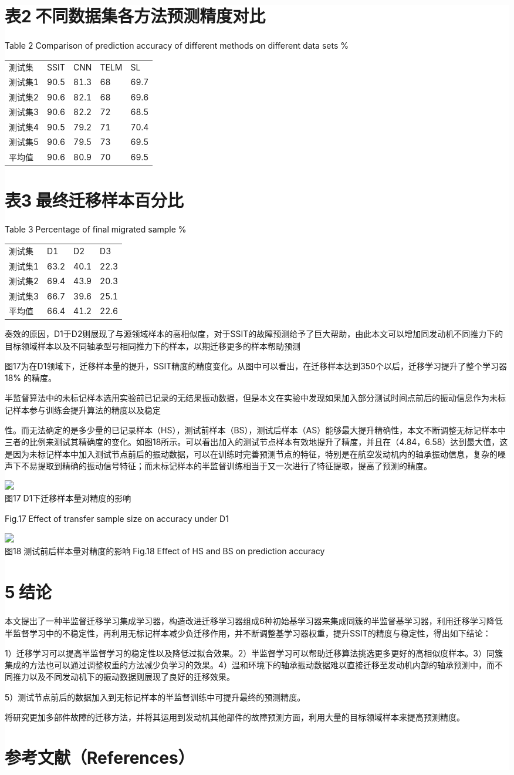 # 表2 不同数据集各方法预测精度对比

Table 2 Comparison of prediction accuracy of different methods on different data sets %  

<table><tr><td>测试集</td><td>SSIT</td><td>CNN</td><td>TELM</td><td>SL</td></tr><tr><td>测试集1</td><td>90.5</td><td>81.3</td><td>68</td><td>69.7</td></tr><tr><td>测试集2</td><td>90.6</td><td>82.1</td><td>68</td><td>69.6</td></tr><tr><td>测试集3</td><td>90.6</td><td>82.2</td><td>72</td><td>68.5</td></tr><tr><td>测试集4</td><td>90.5</td><td>79.2</td><td>71</td><td>70.4</td></tr><tr><td>测试集5</td><td>90.6</td><td>79.5</td><td>73</td><td>69.5</td></tr><tr><td>平均值</td><td>90.6</td><td>80.9</td><td>70</td><td>69.5</td></tr></table>

# 表3 最终迁移样本百分比

Table 3 Percentage of final migrated sample %  

<table><tr><td>测试集</td><td>D1</td><td>D2</td><td>D3</td></tr><tr><td>测试集1</td><td>63.2</td><td>40.1</td><td>22.3</td></tr><tr><td>测试集2</td><td>69.4</td><td>43.9</td><td>20.3</td></tr><tr><td>测试集3</td><td>66.7</td><td>39.6</td><td>25.1</td></tr><tr><td>平均值</td><td>66.4</td><td>41.2</td><td>22.6</td></tr></table>

奏效的原因，D1于D2则展现了与源领域样本的高相似度，对于SSIT的故障预测给予了巨大帮助，由此本文可以增加同发动机不同推力下的目标领域样本以及不同轴承型号相同推力下的样本，以期迁移更多的样本帮助预测

图17为在D1领域下，迁移样本量的提升，SSIT精度的精度变化。从图中可以看出，在迁移样本达到350个以后，迁移学习提升了整个学习器  $18\%$  的精度。

半监督算法中的未标记样本选用实验前已记录的无结果振动数据，但是本文在实验中发现如果加入部分测试时间点前后的振动信息作为未标记样本参与训练会提升算法的精度以及稳定

性。而无法确定的是多少量的已记录样本（HS），测试前样本（BS），测试后样本（AS）能够最大提升精确性，本文不断调整无标记样本中三者的比例来测试其精确度的变化。如图18所示。可以看出加入的测试节点样本有效地提升了精度，并且在（4.84，6.58）达到最大值，这是因为未标记样本中加入测试节点前后的振动数据，可以在训练时完善预测节点的特征，特别是在航空发动机内的轴承振动信息，复杂的噪声下不易提取到精确的振动信号特征；而未标记样本的半监督训练相当于又一次进行了特征提取，提高了预测的精度。

![](https://cdn-mineru.openxlab.org.cn/result/2025-09-13/90c8b9f5-ac58-48b6-80ee-8e1aca32458a/68d277b4e9c1dc6b65eb103dcca5f8fe057715126c1db4e95433acb164b28bd2.jpg)  
图17 D1下迁移样本量对精度的影响

Fig.17 Effect of transfer sample size on accuracy under D1

![](https://cdn-mineru.openxlab.org.cn/result/2025-09-13/90c8b9f5-ac58-48b6-80ee-8e1aca32458a/3cecf20cb361bb6366eba0aeb247565d128e60d4ffce00db4b229d9ae2491c51.jpg)  
图18 测试前后样本量对精度的影响 Fig.18 Effect of HS and BS on prediction accuracy

# 5 结论

本文提出了一种半监督迁移学习集成学习器，构造改进迁移学习器组成6种初始基学习器来集成同簇的半监督基学习器，利用迁移学习降低半监督学习中的不稳定性，再利用无标记样本减少负迁移作用，并不断调整基学习器权重，提升SSIT的精度与稳定性，得出如下结论：

1）迁移学习可以提高半监督学习的稳定性以及降低过拟合效果。2）半监督学习可以帮助迁移算法挑选更多更好的高相似度样本。3）同簇集成的方法也可以通过调整权重的方法减少负学习的效果。4）温和环境下的轴承振动数据难以直接迁移至发动机内部的轴承预测中，而不同推力以及不同发动机下的振动数据则展现了良好的迁移效果。

5）测试节点前后的数据加入到无标记样本的半监督训练中可提升最终的预测精度。

将研究更加多部件故障的迁移方法，并将其运用到发动机其他部件的故障预测方面，利用大量的目标领域样本来提高预测精度。

# 参考文献（References）
